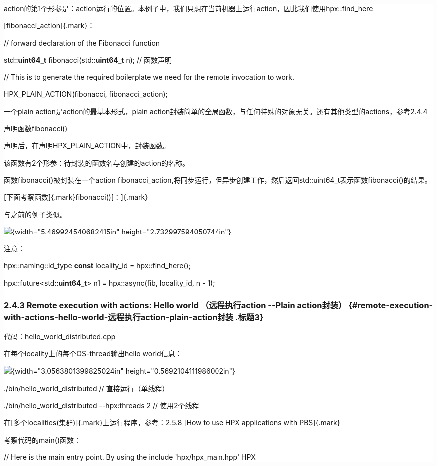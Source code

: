 action的第1个形参是：action运行的位置。本例子中，我们只想在当前机器上运行action，因此我们使用hpx::find_here

[fibonacci_action]{.mark}：

// forward declaration of the Fibonacci function

std::**uint64_t** fibonacci(std::**uint64_t** n); // 函数声明

// This is to generate the required boilerplate we need for the remote
invocation to work.

HPX_PLAIN_ACTION(fibonacci, fibonacci_action);

一个plain action是action的最基本形式，plain
action封装简单的全局函数，与任何特殊的对象无关。还有其他类型的actions，参考2.4.4

声明函数fibonacci()

声明后，在声明HPX_PLAIN_ACTION中，封装函数。

该函数有2个形参：待封装的函数名与创建的action的名称。

函数fibonacci()被封装在一个action
fibonacci_action,将同步运行，但异步创建工作，然后返回std::uint64_t表示函数fibonacci()的结果。

[下面考察函数]{.mark}fibonacci()[：]{.mark}

与之前的例子类似。

![](./media/image3.emf){width="5.469924540682415in"
height="2.732997594050744in"}

注意：

hpx::naming::id_type **const** locality_id = hpx::find_here();

hpx::future\<std::**uint64_t**\> n1 = hpx::async(fib, locality_id, n -
1);

### 2.4.3 Remote execution with actions: Hello world （远程执行action --Plain action封装） {#remote-execution-with-actions-hello-world-远程执行action-plain-action封装 .标题3}

代码：hello_world_distributed.cpp

在每个locality上的每个OS-thread输出hello world信息：

![](./media/image4.emf){width="3.0563801399825024in"
height="0.5692104111986002in"}

./bin/hello_world_distributed // 直接运行（单线程）

./bin/hello_world_distributed \--hpx:threads 2 // 使用2个线程

在[多个localities(集群)]{.mark}上运行程序，参考：2.5.8 [How to use HPX
applications with PBS]{.mark}

考察代码的main()函数：

// Here is the main entry point. By using the include
\'hpx/hpx_main.hpp\' HPX
